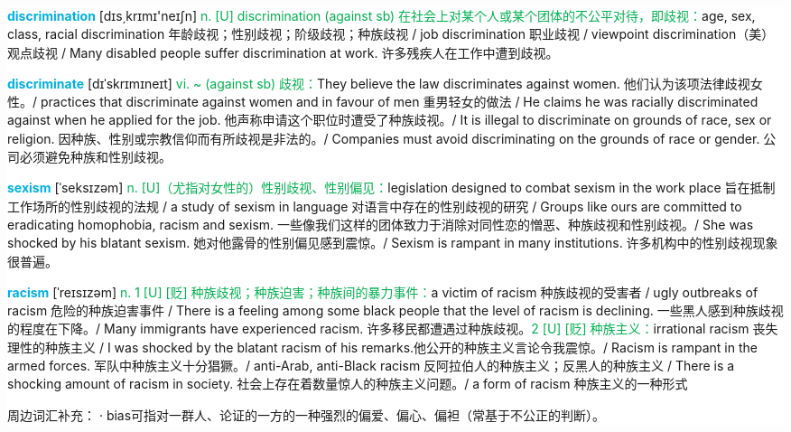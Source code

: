 <font color="sky blue">**discrimination**</font> [dɪs͵krɪmɪ'neɪʃn] 
<font color="#00b050">n. [U] discrimination (against sb) 在社会上对某个人或某个团体的不公平对待，即歧视：</font>age, sex, class, racial discrimination 年龄歧视；性别歧视；阶级歧视；种族歧视 / job discrimination 职业歧视 / viewpoint discrimination（美）观点歧视 / Many disabled people suffer discrimination at work. 许多残疾人在工作中遭到歧视。
                      
<font color="sky blue">**discriminate**</font> [dɪˈskrɪmɪneɪt]
<font color="#00b050">vi. ~ (against sb) 歧视：</font>They believe the law discriminates against women. 他们认为该项法律歧视女性。/ practices that discriminate against women and in favour of men 重男轻女的做法 / He claims he was racially discriminated against when he applied for the job. 他声称申请这个职位时遭受了种族歧视。/ It is illegal to discriminate on grounds of race, sex or religion. 因种族、性别或宗教信仰而有所歧视是非法的。/ Companies must avoid discriminating on the grounds of race or gender. 公司必须避免种族和性别歧视。

<font color="sky blue">**sexism**</font> [ˈseksɪzəm]
<font color="#00b050">n. [U]（尤指对女性的）性别歧视、性别偏见：</font>legislation designed to combat sexism in the work place 旨在抵制工作场所的性别歧视的法规 / a study of sexism in language 对语言中存在的性别歧视的研究 / Groups like ours are committed to eradicating homophobia, racism and sexism. 一些像我们这样的团体致力于消除对同性恋的憎恶、种族歧视和性别歧视。/ She was shocked by his blatant sexism. 她对他露骨的性别偏见感到震惊。/ Sexism is rampant in many institutions. 许多机构中的性别歧视现象很普遍。
           
<font color="sky blue">**racism**</font> [ˈreɪsɪzəm]
<font color="#00b050">n. 1 [U] [贬] 种族歧视；种族迫害；种族间的暴力事件：</font>a victim of racism 种族歧视的受害者 / ugly outbreaks of racism 危险的种族迫害事件 / There is a feeling among some black people that the level of racism is declining. 一些黑人感到种族歧视的程度在下降。/ Many immigrants have experienced racism. 许多移民都遭遇过种族歧视。<font color="#00b050">2 [U] [贬] 种族主义：</font>irrational racism 丧失理性的种族主义 / I was shocked by the blatant racism of his remarks.他公开的种族主义言论令我震惊。/ Racism is rampant in the armed forces. 军队中种族主义十分猖獗。/ anti-Arab, anti-Black racism 反阿拉伯人的种族主义；反黑人的种族主义 / There is a shocking amount of racism in society. 社会上存在着数量惊人的种族主义问题。/ a form of racism 种族主义的一种形式

周边词汇补充：
· bias可指对一群人、论证的一方的一种强烈的偏爱、偏心、偏袒（常基于不公正的判断）。

